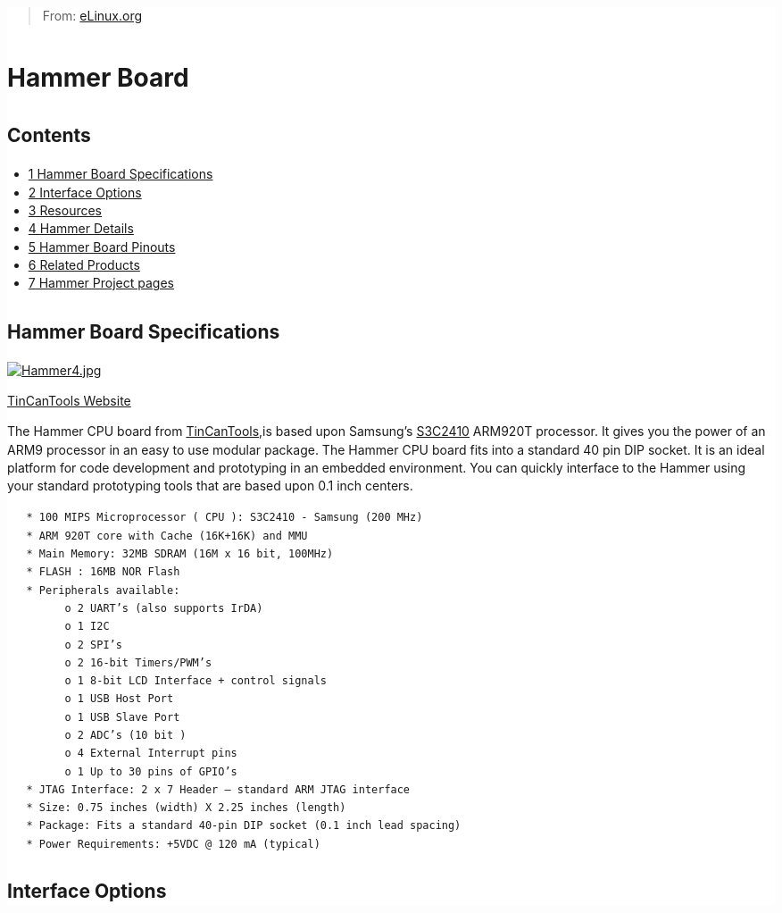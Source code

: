 > From: [eLinux.org](http://eLinux.org/Hammer_Board "http://eLinux.org/Hammer_Board")


# Hammer Board



## Contents

-   [1 Hammer Board Specifications](#hammer-board-specifications)
-   [2 Interface Options](#interface-options)
-   [3 Resources](#resources)
-   [4 Hammer Details](#hammer-details)
-   [5 Hammer Board Pinouts](#hammer-board-pinouts)
-   [6 Related Products](#related-products)
-   [7 Hammer Project pages](#hammer-project-pages)

## Hammer Board Specifications

[![Hammer4.jpg](http://eLinux.org/images/c/c6/Hammer4.jpg)](http://eLinux.org/File:Hammer4.jpg)

[TinCanTools Website](http://www.tincantools.com)

The Hammer CPU board from [TinCanTools](http://www.tincantools.com),is
based upon Samsung’s [S3C2410](../../.././dev_portals/Development_Platforms/S3C2410/S3C2410.md "S3C2410") ARM920T processor. It
gives you the power of an ARM9 processor in an easy to use modular
package. The Hammer CPU board fits into a standard 40 pin DIP socket. It
is an ideal platform for code development and prototyping in an embedded
environment. You can quickly interface to the Hammer using your standard
prototyping tools that are based upon 0.1 inch centers.

       * 100 MIPS Microprocessor ( CPU ): S3C2410 - Samsung (200 MHz)
       * ARM 920T core with Cache (16K+16K) and MMU
       * Main Memory: 32MB SDRAM (16M x 16 bit, 100MHz)
       * FLASH : 16MB NOR Flash
       * Peripherals available:
             o 2 UART’s (also supports IrDA)
             o 1 I2C
             o 2 SPI’s
             o 2 16-bit Timers/PWM’s
             o 1 8-bit LCD Interface + control signals
             o 1 USB Host Port
             o 1 USB Slave Port
             o 2 ADC’s (10 bit )
             o 4 External Interrupt pins
             o 1 Up to 30 pins of GPIO’s
       * JTAG Interface: 2 x 7 Header – standard ARM JTAG interface
       * Size: 0.75 inches (width) X 2.25 inches (length)
       * Package: Fits a standard 40-pin DIP socket (0.1 inch lead spacing)
       * Power Requirements: +5VDC @ 120 mA (typical)

## Interface Options
